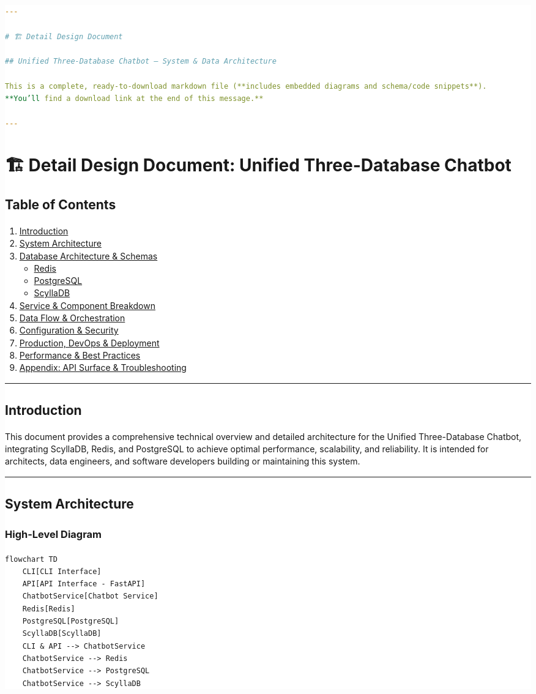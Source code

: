 ```yaml
---

# 🏗️ Detail Design Document

## Unified Three-Database Chatbot – System & Data Architecture

This is a complete, ready-to-download markdown file (**includes embedded diagrams and schema/code snippets**).
**You’ll find a download link at the end of this message.**

---
```



# 🏗️ Detail Design Document: Unified Three-Database Chatbot

## Table of Contents
1. [Introduction](#introduction)
2. [System Architecture](#system-architecture)
3. [Database Architecture & Schemas](#database-architecture--schemas)
   - [Redis](#redis---ultra-fast-operations)
   - [PostgreSQL](#postgresql---business-logic--relationships)
   - [ScyllaDB](#scylladb---high-performance-persistent-storage)
4. [Service & Component Breakdown](#service--component-breakdown)
5. [Data Flow & Orchestration](#data-flow--orchestration)
6. [Configuration & Security](#configuration--security)
7. [Production, DevOps & Deployment](#production-devops--deployment)
8. [Performance & Best Practices](#performance--best-practices)
9. [Appendix: API Surface & Troubleshooting](#appendix-api-surface--troubleshooting)

---

## Introduction

This document provides a comprehensive technical overview and detailed architecture for the Unified Three-Database Chatbot, integrating ScyllaDB, Redis, and PostgreSQL to achieve optimal performance, scalability, and reliability. It is intended for architects, data engineers, and software developers building or maintaining this system.

---

## System Architecture

### High-Level Diagram

```mermaid
flowchart TD
    CLI[CLI Interface]
    API[API Interface - FastAPI]
    ChatbotService[Chatbot Service]
    Redis[Redis]
    PostgreSQL[PostgreSQL]
    ScyllaDB[ScyllaDB]
    CLI & API --> ChatbotService
    ChatbotService --> Redis
    ChatbotService --> PostgreSQL
    ChatbotService --> ScyllaDB
````
